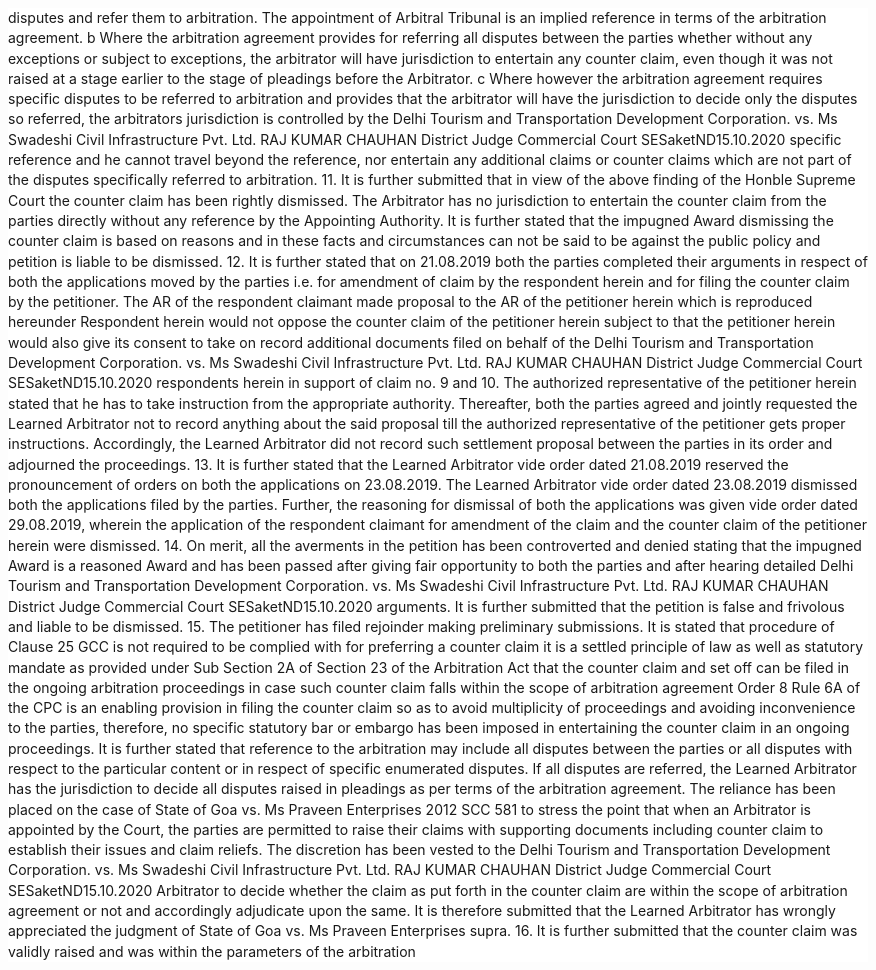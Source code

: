 disputes and refer them to arbitration. The appointment of Arbitral Tribunal is an implied reference in terms of the arbitration agreement. b Where the arbitration agreement provides for referring all disputes between the parties whether without any exceptions or subject to exceptions, the arbitrator will have jurisdiction to entertain any counter claim, even though it was not raised at a stage earlier to the stage of pleadings before the Arbitrator. c Where however the arbitration agreement requires specific disputes to be referred to arbitration and provides that the arbitrator will have the jurisdiction to decide only the disputes so referred, the arbitrators jurisdiction is controlled by the Delhi Tourism and Transportation Development Corporation. vs. Ms Swadeshi Civil Infrastructure Pvt. Ltd. RAJ KUMAR CHAUHAN District Judge Commercial Court SESaketND15.10.2020 specific reference and he cannot travel beyond the reference, nor entertain any additional claims or counter claims which are not part of the disputes specifically referred to arbitration. 11. It is further submitted that in view of the above finding of the Honble Supreme Court the counter claim has been rightly dismissed. The Arbitrator has no jurisdiction to entertain the counter claim from the parties directly without any reference by the Appointing Authority. It is further stated that the impugned Award dismissing the counter claim is based on reasons and in these facts and circumstances can not be said to be against the public policy and petition is liable to be dismissed. 12. It is further stated that on 21.08.2019 both the parties completed their arguments in respect of both the applications moved by the parties i.e. for amendment of claim by the respondent herein and for filing the counter claim by the petitioner. The AR of the respondent  claimant made proposal to the AR of the petitioner herein which is reproduced hereunder  Respondent herein would not oppose the counter claim of the petitioner herein subject to that the petitioner herein would also give its consent to take on record additional documents filed on behalf of the Delhi Tourism and Transportation Development Corporation. vs. Ms Swadeshi Civil Infrastructure Pvt. Ltd. RAJ KUMAR CHAUHAN District Judge Commercial Court SESaketND15.10.2020 respondents herein in support of claim no. 9 and 10. The authorized representative of the petitioner herein stated that he has to take instruction from the appropriate authority. Thereafter, both the parties agreed and jointly requested the Learned Arbitrator not to record anything about the said proposal till the authorized representative of the petitioner gets proper instructions. Accordingly, the Learned Arbitrator did not record such settlement proposal between the parties in its order and adjourned the proceedings. 13. It is further stated that the Learned Arbitrator vide order dated 21.08.2019 reserved the pronouncement of orders on both the applications on 23.08.2019. The Learned Arbitrator vide order dated 23.08.2019 dismissed both the applications filed by the parties. Further, the reasoning for dismissal of both the applications was given vide order dated 29.08.2019, wherein the application of the respondent  claimant for amendment of the claim and the counter claim of the petitioner herein were dismissed. 14. On merit, all the averments in the petition has been controverted and denied stating that the impugned Award is a reasoned Award and has been passed after giving fair opportunity to both the parties and after hearing detailed Delhi Tourism and Transportation Development Corporation. vs. Ms Swadeshi Civil Infrastructure Pvt. Ltd. RAJ KUMAR CHAUHAN District Judge Commercial Court SESaketND15.10.2020 arguments. It is further submitted that the petition is false and frivolous and liable to be dismissed. 15. The petitioner has filed rejoinder making preliminary submissions. It is stated that procedure of Clause 25 GCC is not required to be complied with for preferring a counter claim it is a settled principle of law as well as statutory mandate as provided under Sub Section 2A of Section 23 of the Arbitration Act that the counter claim and set off can be filed in the ongoing arbitration proceedings in case such counter claim falls within the scope of arbitration agreement Order 8 Rule 6A of the CPC is an enabling provision in filing the counter claim so as to avoid multiplicity of proceedings and avoiding inconvenience to the parties, therefore, no specific statutory bar or embargo has been imposed in entertaining the counter claim in an ongoing proceedings. It is further stated that reference to the arbitration may include all disputes between the parties or all disputes with respect to the particular content or in respect of specific enumerated disputes. If all disputes are referred, the Learned Arbitrator has the jurisdiction to decide all disputes raised in pleadings as per terms of the arbitration agreement. The reliance has been placed on the case of State of Goa vs. Ms Praveen Enterprises 2012 SCC 581 to stress the point that when an Arbitrator is appointed by the Court, the parties are permitted to raise their claims with supporting documents including counter claim to establish their issues and claim reliefs. The discretion has been vested to the Delhi Tourism and Transportation Development Corporation. vs. Ms Swadeshi Civil Infrastructure Pvt. Ltd. RAJ KUMAR CHAUHAN District Judge Commercial Court SESaketND15.10.2020 Arbitrator to decide whether the claim as put forth in the counter claim are within the scope of arbitration agreement or not and accordingly adjudicate upon the same. It is therefore submitted that the Learned Arbitrator has wrongly appreciated the judgment of State of Goa vs. Ms Praveen Enterprises supra. 16. It is further submitted that the counter claim was validly raised and was within the parameters of the arbitration